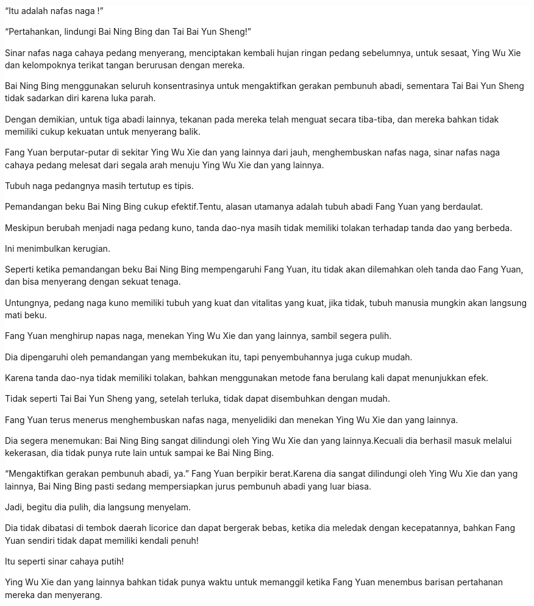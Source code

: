“Itu adalah nafas naga !”

“Pertahankan, lindungi Bai Ning Bing dan Tai Bai Yun Sheng!”

Sinar nafas naga cahaya pedang menyerang, menciptakan kembali hujan ringan pedang sebelumnya, untuk sesaat, Ying Wu Xie dan kelompoknya terikat tangan berurusan dengan mereka.

Bai Ning Bing menggunakan seluruh konsentrasinya untuk mengaktifkan gerakan pembunuh abadi, sementara Tai Bai Yun Sheng tidak sadarkan diri karena luka parah.

Dengan demikian, untuk tiga abadi lainnya, tekanan pada mereka telah menguat secara tiba-tiba, dan mereka bahkan tidak memiliki cukup kekuatan untuk menyerang balik.

Fang Yuan berputar-putar di sekitar Ying Wu Xie dan yang lainnya dari jauh, menghembuskan nafas naga, sinar nafas naga cahaya pedang melesat dari segala arah menuju Ying Wu Xie dan yang lainnya.



Tubuh naga pedangnya masih tertutup es tipis.

Pemandangan beku Bai Ning Bing cukup efektif.Tentu, alasan utamanya adalah tubuh abadi Fang Yuan yang berdaulat.

Meskipun berubah menjadi naga pedang kuno, tanda dao-nya masih tidak memiliki tolakan terhadap tanda dao yang berbeda.

Ini menimbulkan kerugian.

Seperti ketika pemandangan beku Bai Ning Bing mempengaruhi Fang Yuan, itu tidak akan dilemahkan oleh tanda dao Fang Yuan, dan bisa menyerang dengan sekuat tenaga.

Untungnya, pedang naga kuno memiliki tubuh yang kuat dan vitalitas yang kuat, jika tidak, tubuh manusia mungkin akan langsung mati beku.

Fang Yuan menghirup napas naga, menekan Ying Wu Xie dan yang lainnya, sambil segera pulih.

Dia dipengaruhi oleh pemandangan yang membekukan itu, tapi penyembuhannya juga cukup mudah.

Karena tanda dao-nya tidak memiliki tolakan, bahkan menggunakan metode fana berulang kali dapat menunjukkan efek.

Tidak seperti Tai Bai Yun Sheng yang, setelah terluka, tidak dapat disembuhkan dengan mudah.

Fang Yuan terus menerus menghembuskan nafas naga, menyelidiki dan menekan Ying Wu Xie dan yang lainnya.

Dia segera menemukan: Bai Ning Bing sangat dilindungi oleh Ying Wu Xie dan yang lainnya.Kecuali dia berhasil masuk melalui kekerasan, dia tidak punya rute lain untuk sampai ke Bai Ning Bing.

“Mengaktifkan gerakan pembunuh abadi, ya.” Fang Yuan berpikir berat.Karena dia sangat dilindungi oleh Ying Wu Xie dan yang lainnya, Bai Ning Bing pasti sedang mempersiapkan jurus pembunuh abadi yang luar biasa.

Jadi, begitu dia pulih, dia langsung menyelam.

Dia tidak dibatasi di tembok daerah licorice dan dapat bergerak bebas, ketika dia meledak dengan kecepatannya, bahkan Fang Yuan sendiri tidak dapat memiliki kendali penuh!

Itu seperti sinar cahaya putih!

Ying Wu Xie dan yang lainnya bahkan tidak punya waktu untuk memanggil ketika Fang Yuan menembus barisan pertahanan mereka dan menyerang.
